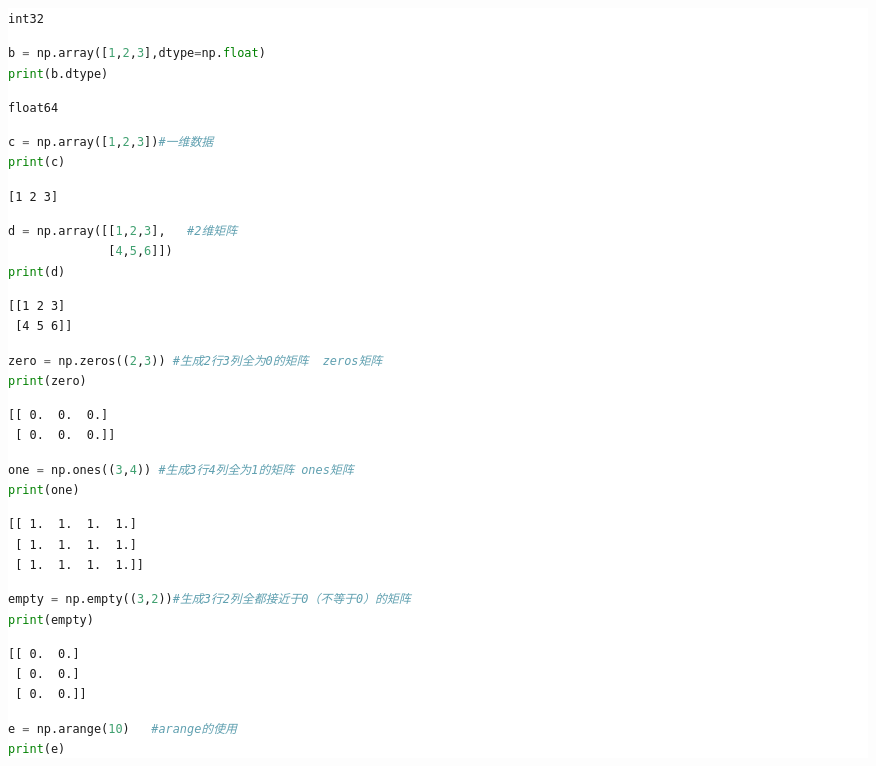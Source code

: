     int32



```python
b = np.array([1,2,3],dtype=np.float)
print(b.dtype)
```

    float64



```python
c = np.array([1,2,3])#一维数据
print(c)
```

    [1 2 3]



```python
d = np.array([[1,2,3],   #2维矩阵
              [4,5,6]])
print(d)
```

    [[1 2 3]
     [4 5 6]]



```python
zero = np.zeros((2,3)) #生成2行3列全为0的矩阵  zeros矩阵
print(zero)
```

    [[ 0.  0.  0.]
     [ 0.  0.  0.]]



```python
one = np.ones((3,4)) #生成3行4列全为1的矩阵 ones矩阵
print(one)
```

    [[ 1.  1.  1.  1.]
     [ 1.  1.  1.  1.]
     [ 1.  1.  1.  1.]]



```python
empty = np.empty((3,2))#生成3行2列全都接近于0（不等于0）的矩阵
print(empty)
```

    [[ 0.  0.]
     [ 0.  0.]
     [ 0.  0.]]



```python
e = np.arange(10)   #arange的使用
print(e)
```
